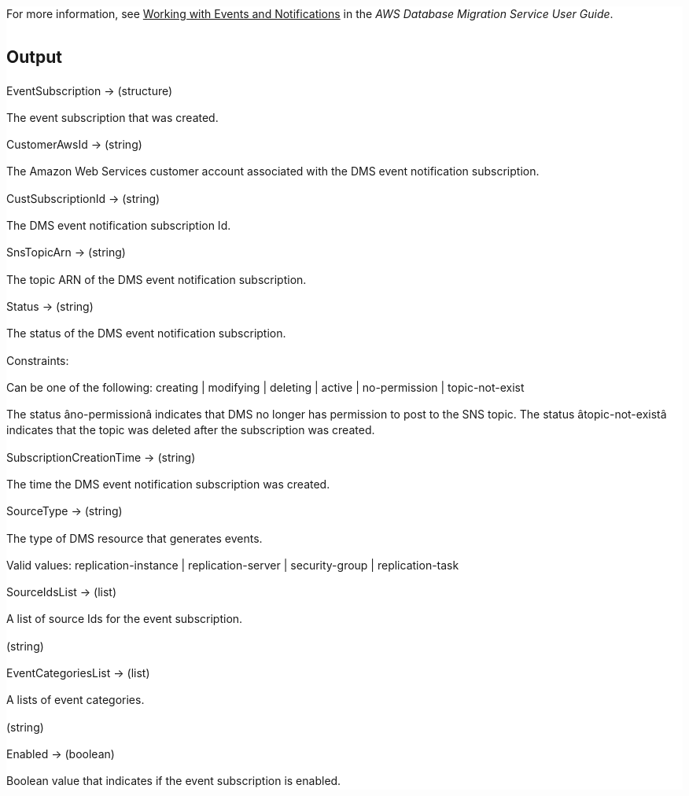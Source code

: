 For more information, see [Working with Events and Notifications](https://docs.aws.amazon.com/dms/latest/userguide/CHAP_Events.html) in the *AWS Database Migration Service User Guide*.

## Output

EventSubscription -> (structure)

The event subscription that was created.

CustomerAwsId -> (string)

The Amazon Web Services customer account associated with the DMS event notification subscription.

CustSubscriptionId -> (string)

The DMS event notification subscription Id.

SnsTopicArn -> (string)

The topic ARN of the DMS event notification subscription.

Status -> (string)

The status of the DMS event notification subscription.

Constraints:

Can be one of the following: creating | modifying | deleting | active | no-permission | topic-not-exist

The status âno-permissionâ indicates that DMS no longer has permission to post to the SNS topic. The status âtopic-not-existâ indicates that the topic was deleted after the subscription was created.

SubscriptionCreationTime -> (string)

The time the DMS event notification subscription was created.

SourceType -> (string)

The type of DMS resource that generates events.

Valid values: replication-instance | replication-server | security-group | replication-task

SourceIdsList -> (list)

A list of source Ids for the event subscription.

(string)

EventCategoriesList -> (list)

A lists of event categories.

(string)

Enabled -> (boolean)

Boolean value that indicates if the event subscription is enabled.